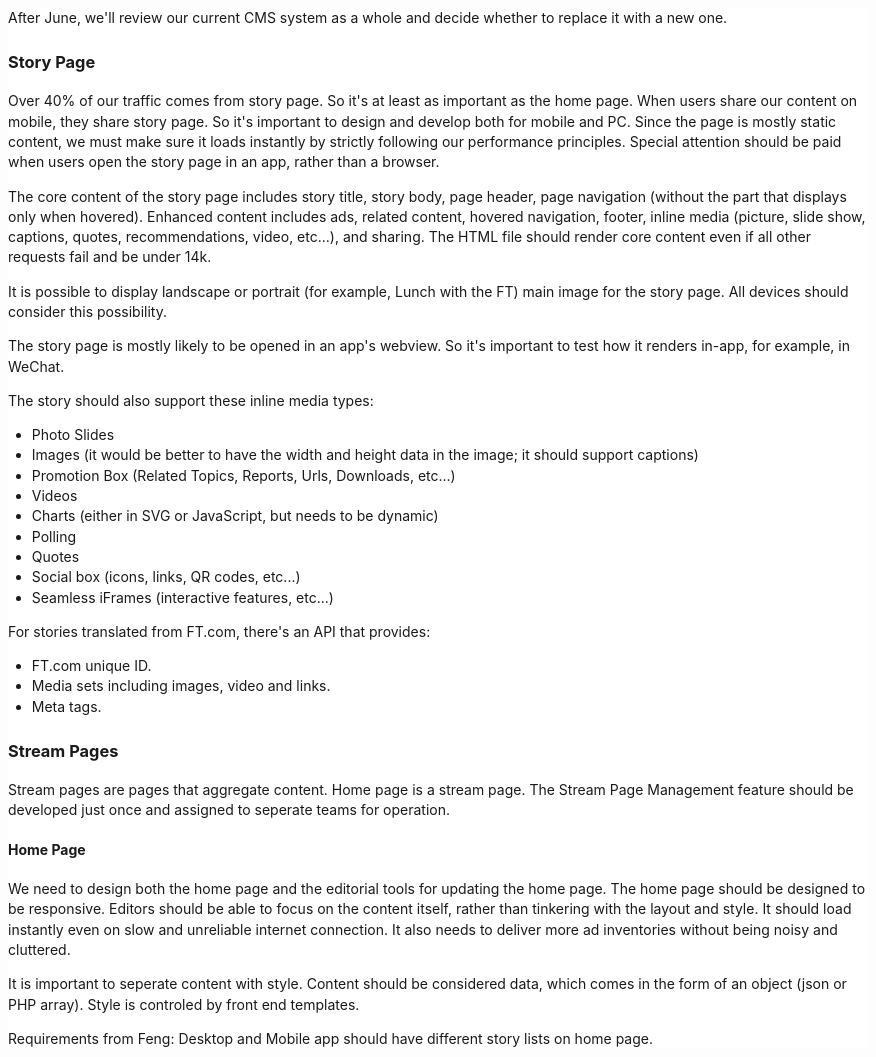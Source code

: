 After June, we'll review our current CMS system as a whole and decide whether to replace it with a new one. 

### Story Page
Over 40% of our traffic comes from story page. So it's at least as important as the home page. When users share our content on mobile, they share story page. So it's important to design and develop both for mobile and PC. Since the page is mostly static content, we must make sure it loads instantly by strictly following our performance principles. Special attention should be paid when users open the story page in an app, rather than a browser. 

The core content of the story page includes story title, story body, page header, page navigation (without the part that displays only when hovered). Enhanced content includes ads, related content, hovered navigation, footer, inline media (picture, slide show, captions, quotes, recommendations, video, etc...), and sharing. The HTML file should render core content even if all other requests fail and be under 14k. 

It is possible to display landscape or portrait (for example, Lunch with the FT) main image for the story page. All devices should consider this possibility. 

The story page is mostly likely to be opened in an app's webview. So it's important to test how it renders in-app, for example, in WeChat.  

The story should also support these inline media types: 
* Photo Slides
* Images (it would be better to have the width and height data in the image; it should support captions)
* Promotion Box (Related Topics, Reports, Urls, Downloads, etc...)
* Videos
* Charts (either in SVG or JavaScript, but needs to be dynamic)
* Polling
* Quotes
* Social box (icons, links, QR codes, etc...)
* Seamless iFrames (interactive features, etc...)

For stories translated from FT.com, there's an API that provides: 
* FT.com unique ID. 
* Media sets including images, video and links. 
* Meta tags. 

### Stream Pages
Stream pages are pages that aggregate content. Home page is a stream page. The Stream Page Management feature should be developed just once and assigned to seperate teams for operation. 


#### Home Page
We need to design both the home page and the editorial tools for updating the home page. The home page should be designed to be responsive. Editors should be able to focus on the content itself, rather than tinkering with the layout and style. It should load instantly even on slow and unreliable internet connection. It also needs to deliver more ad inventories without being noisy and cluttered. 

It is important to seperate content with style. Content should be considered data, which comes in the form of an object (json or PHP array). Style is controled by front end templates. 

Requirements from Feng: Desktop and Mobile app should have different story lists on home page. 

